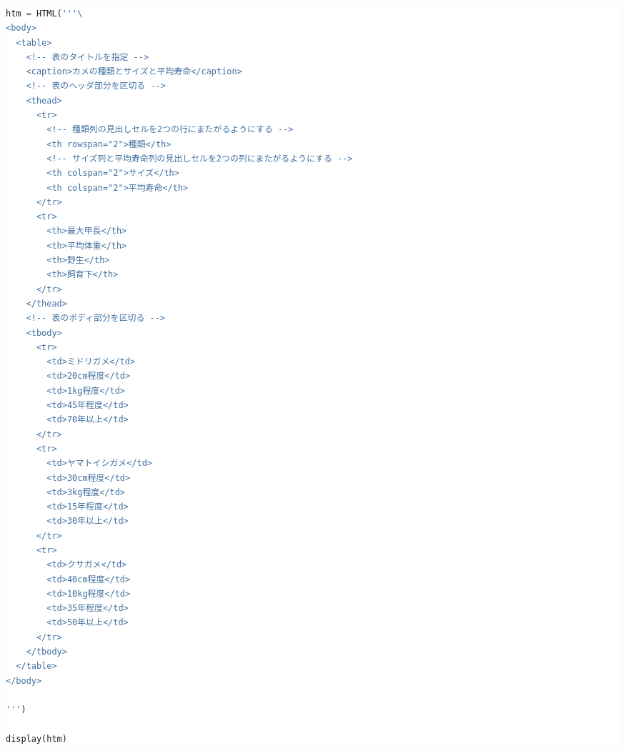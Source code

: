 
```python
htm = HTML('''\
<body>
  <table>
    <!-- 表のタイトルを指定 -->
    <caption>カメの種類とサイズと平均寿命</caption>
    <!-- 表のヘッダ部分を区切る -->
    <thead>
      <tr>
        <!-- 種類列の見出しセルを2つの行にまたがるようにする -->
        <th rowspan="2">種類</th>
        <!-- サイズ列と平均寿命列の見出しセルを2つの列にまたがるようにする -->
        <th colspan="2">サイズ</th>
        <th colspan="2">平均寿命</th>
      </tr>
      <tr>
        <th>最大甲長</th>
        <th>平均体重</th>
        <th>野生</th>
        <th>飼育下</th>
      </tr>
    </thead>
    <!-- 表のボディ部分を区切る -->
    <tbody>
      <tr>
        <td>ミドリガメ</td>
        <td>20cm程度</td>
        <td>1kg程度</td>
        <td>45年程度</td>
        <td>70年以上</td>
      </tr>
      <tr>
        <td>ヤマトイシガメ</td>
        <td>30cm程度</td>
        <td>3kg程度</td>
        <td>15年程度</td>
        <td>30年以上</td>
      </tr>
      <tr>
        <td>クサガメ</td>
        <td>40cm程度</td>
        <td>10kg程度</td>
        <td>35年程度</td>
        <td>50年以上</td>
      </tr>
    </tbody>
  </table>
</body>

''')
 
display(htm)
```
